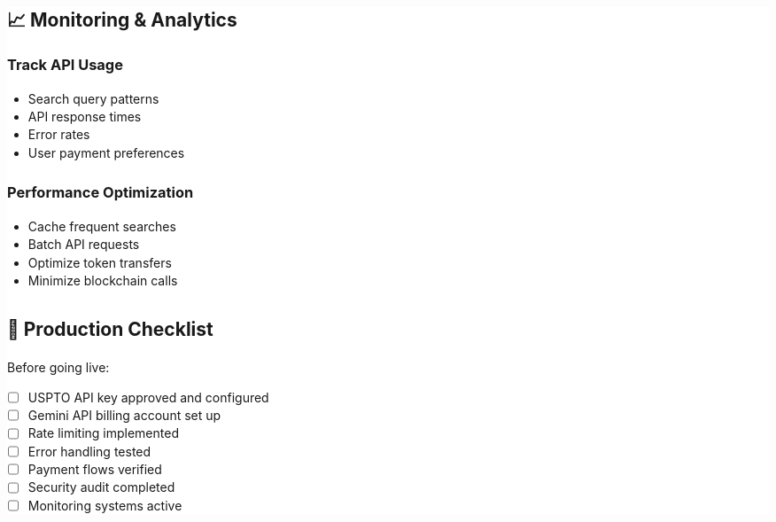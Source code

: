 ## 📈 Monitoring & Analytics

### Track API Usage
- Search query patterns
- API response times
- Error rates
- User payment preferences

### Performance Optimization
- Cache frequent searches
- Batch API requests
- Optimize token transfers
- Minimize blockchain calls

## 🚀 Production Checklist

Before going live:
- [ ] USPTO API key approved and configured
- [ ] Gemini API billing account set up
- [ ] Rate limiting implemented
- [ ] Error handling tested
- [ ] Payment flows verified
- [ ] Security audit completed
- [ ] Monitoring systems active
